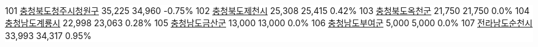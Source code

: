   <tr class="item">
    <td>101</td>
    <td><a href="/apt/충청북도청주시청원구">충청북도청주시청원구</a></td>
    <td>35,225</td>
    <td>34,960</td>
    <td>-0.75%</td>
  </tr>

  <tr class="item">
    <td>102</td>
    <td><a href="/apt/충청북도제천시">충청북도제천시</a></td>
    <td>25,308</td>
    <td>25,415</td>
    <td>0.42%</td>
  </tr>

  <tr class="item">
    <td>103</td>
    <td><a href="/apt/충청북도옥천군">충청북도옥천군</a></td>
    <td>21,750</td>
    <td>21,750</td>
    <td>0.0%</td>
  </tr>

  <tr class="item">
    <td>104</td>
    <td><a href="/apt/충청남도계룡시">충청남도계룡시</a></td>
    <td>22,998</td>
    <td>23,063</td>
    <td>0.28%</td>
  </tr>

  <tr class="item">
    <td>105</td>
    <td><a href="/apt/충청남도금산군">충청남도금산군</a></td>
    <td>13,000</td>
    <td>13,000</td>
    <td>0.0%</td>
  </tr>

  <tr class="item">
    <td>106</td>
    <td><a href="/apt/충청남도부여군">충청남도부여군</a></td>
    <td>5,000</td>
    <td>5,000</td>
    <td>0.0%</td>
  </tr>

  <tr class="item">
    <td>107</td>
    <td><a href="/apt/전라남도순천시">전라남도순천시</a></td>
    <td>33,993</td>
    <td>34,317</td>
    <td>0.95%</td>
  </tr>
